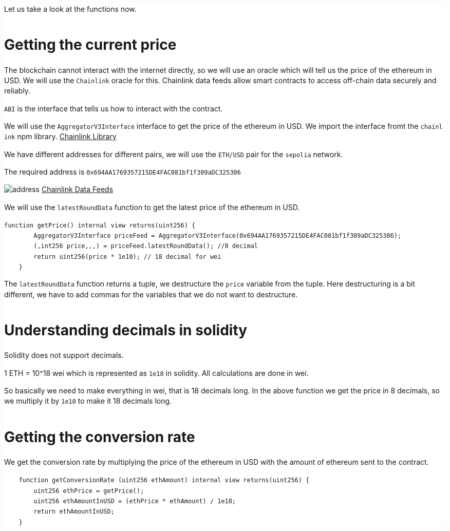 Let us take a look at the functions now.

# Getting the current price

The blockchain cannot interact with the internet directly, so we will use an oracle which will tell us the price of the ethereum in USD. We will use the `Chainlink` oracle for this. Chainlink data feeds allow smart contracts to access off-chain data securely and reliably.

`ABI` is the interface that tells us how to interact with the contract.

We will use the `AggregatorV3Interface` interface to get the price of the ethereum in USD. We import the interface fromt the `chainlink` npm library.
[Chainlink Library](https://www.npmjs.com/package/@chainlink/contracts)

We have different addresses for different pairs, we will use the `ETH/USD` pair for the `sepolia` network.

The required address is `0x694AA1769357215DE4FAC081bf1f309aDC325306`

![address](https://i.imgur.com/DIR0Rhb.png)
[Chainlink Data Feeds](https://docs.chain.link/data-feeds/price-feeds/addresses?network=ethereum&page=1)

We will use the `latestRoundData` function to get the latest price of the ethereum in USD.

```solidity
function getPrice() internal view returns(uint256) {
        AggregatorV3Interface priceFeed = AggregatorV3Interface(0x694AA1769357215DE4FAC081bf1f309aDC325306);
        (,int256 price,,,) = priceFeed.latestRoundData(); //8 decimal
        return uint256(price * 1e10); // 18 decimal for wei
    }
```

The `latestRoundData` function returns a tuple, we destructure the `price` variable from the tuple. Here destructuring is a bit different, we have to add commas for the variables that we do not want to destructure.

# Understanding decimals in solidity

Solidity does not support decimals.

1 ETH = 10^18 wei which is represented as `1e18` in solidity. All calculations are done in wei.

So basically we need to make everything in wei, that is 18 decimals long.
In the above function we get the price in 8 decimals, so we multiply it by `1e10` to make it 18 decimals long.

# Getting the conversion rate

We get the conversion rate by multiplying the price of the ethereum in USD with the amount of ethereum sent to the contract.

```solidity
    function getConversionRate (uint256 ethAmount) internal view returns(uint256) {
        uint256 ethPrice = getPrice();
        uint256 ethAmountInUSD = (ethPrice * ethAmount) / 1e18;
        return ethAmountInUSD;
    }
```
